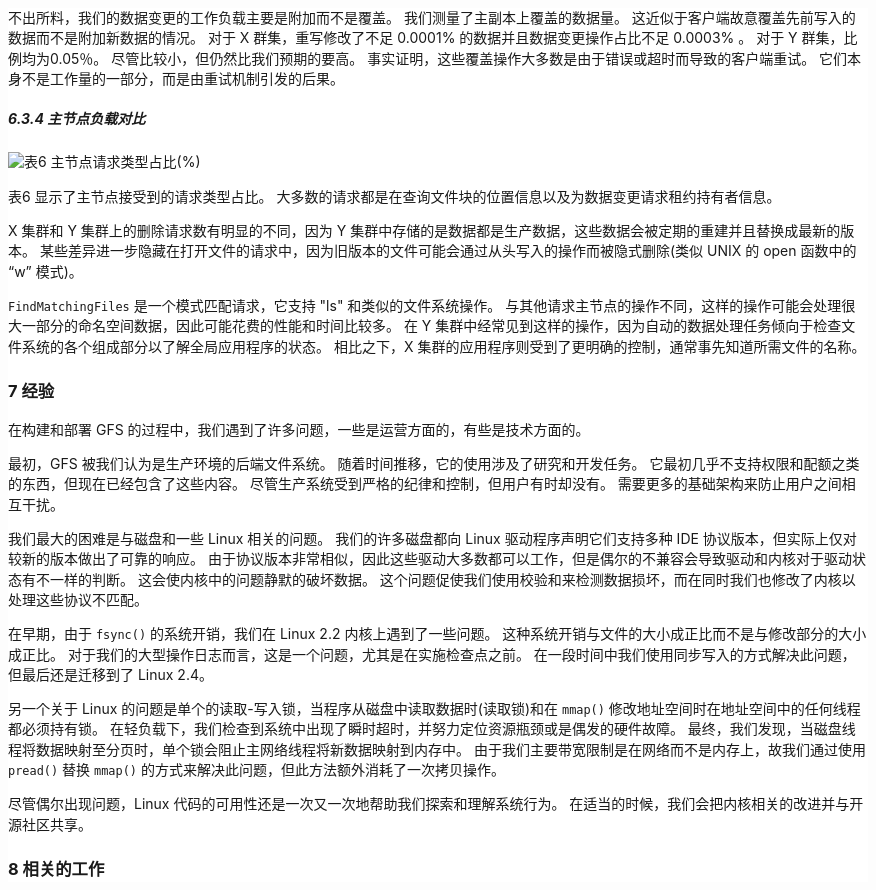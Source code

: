 不出所料，我们的数据变更的工作负载主要是附加而不是覆盖。
我们测量了主副本上覆盖的数据量。
这近似于客户端故意覆盖先前写入的数据而不是附加新数据的情况。
对于 X 群集，重写修改了不足 0.0001% 的数据并且数据变更操作占比不足 0.0003% 。
对于 Y 群集，比例均为0.05％。
尽管比较小，但仍然比我们预期的要高。
事实证明，这些覆盖操作大多数是由于错误或超时而导致的客户端重试。
它们本身不是工作量的一部分，而是由重试机制引发的后果。

##### 6.3.4 主节点负载对比

![表6 主节点请求类型占比(%)](https://i.loli.net/2021/02/05/YMICEQfU1BKRm4t.png)

表6 显示了主节点接受到的请求类型占比。
大多数的请求都是在查询文件块的位置信息以及为数据变更请求租约持有者信息。

X 集群和 Y 集群上的删除请求数有明显的不同，因为 Y 集群中存储的是数据都是生产数据，这些数据会被定期的重建并且替换成最新的版本。
某些差异进一步隐藏在打开文件的请求中，因为旧版本的文件可能会通过从头写入的操作而被隐式删除(类似 UNIX 的 open 函数中的 “w” 模式)。

`FindMatchingFiles` 是一个模式匹配请求，它支持 "ls" 和类似的文件系统操作。
与其他请求主节点的操作不同，这样的操作可能会处理很大一部分的命名空间数据，因此可能花费的性能和时间比较多。
在 Y 集群中经常见到这样的操作，因为自动的数据处理任务倾向于检查文件系统的各个组成部分以了解全局应用程序的状态。
相比之下，X 集群的应用程序则受到了更明确的控制，通常事先知道所需文件的名称。

### 7 经验

在构建和部署 GFS 的过程中，我们遇到了许多问题，一些是运营方面的，有些是技术方面的。

最初，GFS 被我们认为是生产环境的后端文件系统。
随着时间推移，它的使用涉及了研究和开发任务。
它最初几乎不支持权限和配额之类的东西，但现在已经包含了这些内容。
尽管生产系统受到严格的纪律和控制，但用户有时却没有。
需要更多的基础架构来防止用户之间相互干扰。

我们最大的困难是与磁盘和一些 Linux 相关的问题。
我们的许多磁盘都向 Linux 驱动程序声明它们支持多种 IDE 协议版本，但实际上仅对较新的版本做出了可靠的响应。
由于协议版本非常相似，因此这些驱动大多数都可以工作，但是偶尔的不兼容会导致驱动和内核对于驱动状态有不一样的判断。
这会使内核中的问题静默的破坏数据。
这个问题促使我们使用校验和来检测数据损坏，而在同时我们也修改了内核以处理这些协议不匹配。

在早期，由于 `fsync()` 的系统开销，我们在 Linux 2.2 内核上遇到了一些问题。
这种系统开销与文件的大小成正比而不是与修改部分的大小成正比。
对于我们的大型操作日志而言，这是一个问题，尤其是在实施检查点之前。
在一段时间中我们使用同步写入的方式解决此问题，但最后还是迁移到了 Linux 2.4。

另一个关于 Linux 的问题是单个的读取-写入锁，当程序从磁盘中读取数据时(读取锁)和在 `mmap()` 修改地址空间时在地址空间中的任何线程都必须持有锁。
在轻负载下，我们检查到系统中出现了瞬时超时，并努力定位资源瓶颈或是偶发的硬件故障。
最终，我们发现，当磁盘线程将数据映射至分页时，单个锁会阻止主网络线程将新数据映射到内存中。
由于我们主要带宽限制是在网络而不是内存上，故我们通过使用 `pread()` 替换 `mmap()` 的方式来解决此问题，但此方法额外消耗了一次拷贝操作。

尽管偶尔出现问题，Linux 代码的可用性还是一次又一次地帮助我们探索和理解系统行为。
在适当的时候，我们会把内核相关的改进并与开源社区共享。

### 8 相关的工作
